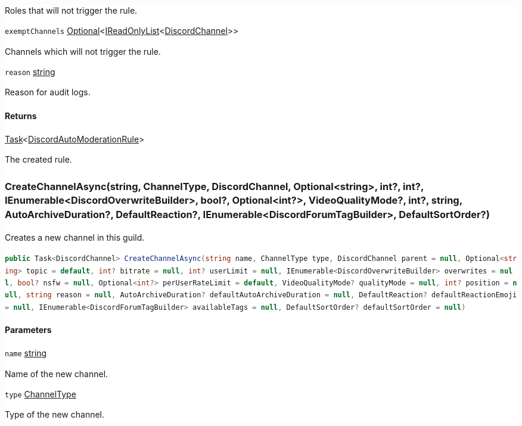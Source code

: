 Roles that will not trigger the rule.

`exemptChannels` [Optional](DSharpPlus.Entities.Optional\-1.md)<[IReadOnlyList](https://learn.microsoft.com/dotnet/api/system.collections.generic.ireadonlylist\-1)<[DiscordChannel](DSharpPlus.Entities.DiscordChannel.md)\>\>

Channels which will not trigger the rule.

`reason` [string](https://learn.microsoft.com/dotnet/api/system.string)

Reason for audit logs.

#### Returns

[Task](https://learn.microsoft.com/dotnet/api/system.threading.tasks.task\-1)<[DiscordAutoModerationRule](DSharpPlus.Entities.DiscordAutoModerationRule.md)\>

The created rule.

### <a id="DSharpPlus_Entities_DiscordGuild_CreateChannelAsync_System_String_DSharpPlus_ChannelType_DSharpPlus_Entities_DiscordChannel_DSharpPlus_Entities_Optional_System_String__System_Nullable_System_Int32__System_Nullable_System_Int32__System_Collections_Generic_IEnumerable_DSharpPlus_Entities_DiscordOverwriteBuilder__System_Nullable_System_Boolean__DSharpPlus_Entities_Optional_System_Nullable_System_Int32___System_Nullable_DSharpPlus_VideoQualityMode__System_Nullable_System_Int32__System_String_System_Nullable_DSharpPlus_AutoArchiveDuration__DSharpPlus_Entities_DefaultReaction_System_Collections_Generic_IEnumerable_DSharpPlus_Entities_DiscordForumTagBuilder__System_Nullable_DSharpPlus_DefaultSortOrder__"></a>CreateChannelAsync\(string, ChannelType, DiscordChannel, Optional<string\>, int?, int?, IEnumerable<DiscordOverwriteBuilder\>, bool?, Optional<int?\>, VideoQualityMode?, int?, string, AutoArchiveDuration?, DefaultReaction?, IEnumerable<DiscordForumTagBuilder\>, DefaultSortOrder?\)

Creates a new channel in this guild.

```csharp
public Task<DiscordChannel> CreateChannelAsync(string name, ChannelType type, DiscordChannel parent = null, Optional<string> topic = default, int? bitrate = null, int? userLimit = null, IEnumerable<DiscordOverwriteBuilder> overwrites = null, bool? nsfw = null, Optional<int?> perUserRateLimit = default, VideoQualityMode? qualityMode = null, int? position = null, string reason = null, AutoArchiveDuration? defaultAutoArchiveDuration = null, DefaultReaction? defaultReactionEmoji = null, IEnumerable<DiscordForumTagBuilder> availableTags = null, DefaultSortOrder? defaultSortOrder = null)
```

#### Parameters

`name` [string](https://learn.microsoft.com/dotnet/api/system.string)

Name of the new channel.

`type` [ChannelType](DSharpPlus.ChannelType.md)

Type of the new channel.
